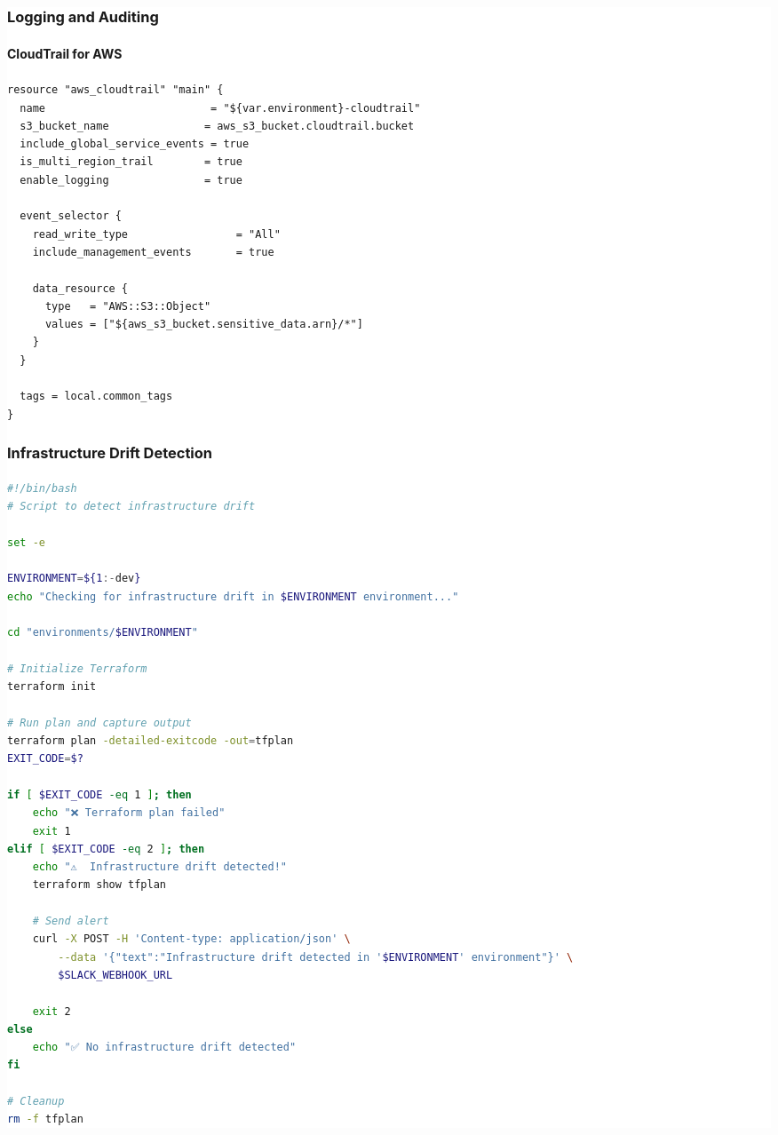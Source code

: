 ### Logging and Auditing

#### CloudTrail for AWS
```hcl
resource "aws_cloudtrail" "main" {
  name                          = "${var.environment}-cloudtrail"
  s3_bucket_name               = aws_s3_bucket.cloudtrail.bucket
  include_global_service_events = true
  is_multi_region_trail        = true
  enable_logging               = true

  event_selector {
    read_write_type                 = "All"
    include_management_events       = true
    
    data_resource {
      type   = "AWS::S3::Object"
      values = ["${aws_s3_bucket.sensitive_data.arn}/*"]
    }
  }

  tags = local.common_tags
}
```

### Infrastructure Drift Detection

```bash
#!/bin/bash
# Script to detect infrastructure drift

set -e

ENVIRONMENT=${1:-dev}
echo "Checking for infrastructure drift in $ENVIRONMENT environment..."

cd "environments/$ENVIRONMENT"

# Initialize Terraform
terraform init

# Run plan and capture output
terraform plan -detailed-exitcode -out=tfplan
EXIT_CODE=$?

if [ $EXIT_CODE -eq 1 ]; then
    echo "❌ Terraform plan failed"
    exit 1
elif [ $EXIT_CODE -eq 2 ]; then
    echo "⚠️  Infrastructure drift detected!"
    terraform show tfplan
    
    # Send alert
    curl -X POST -H 'Content-type: application/json' \
        --data '{"text":"Infrastructure drift detected in '$ENVIRONMENT' environment"}' \
        $SLACK_WEBHOOK_URL
    
    exit 2
else
    echo "✅ No infrastructure drift detected"
fi

# Cleanup
rm -f tfplan
```